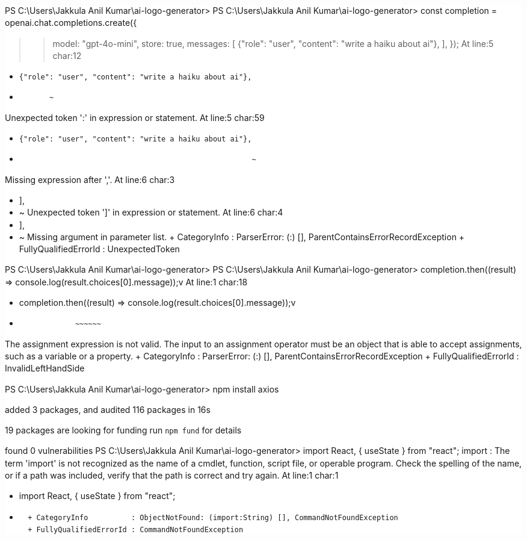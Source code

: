 PS C:\Users\Jakkula Anil Kumar\ai-logo-generator>
PS C:\Users\Jakkula Anil Kumar\ai-logo-generator> const completion = openai.chat.completions.create({
>>   model: "gpt-4o-mini",
>>   store: true,
>>   messages: [
>>     {"role": "user", "content": "write a haiku about ai"},
>>   ],
>> });
At line:5 char:12
+     {"role": "user", "content": "write a haiku about ai"},
+            ~
Unexpected token ':' in expression or statement.
At line:5 char:59
+     {"role": "user", "content": "write a haiku about ai"},
+                                                           ~
Missing expression after ','.
At line:6 char:3
+   ],
+   ~
Unexpected token ']' in expression or statement.
At line:6 char:4
+   ],
+    ~
Missing argument in parameter list.
    + CategoryInfo          : ParserError: (:) [], ParentContainsErrorRecordException
    + FullyQualifiedErrorId : UnexpectedToken

PS C:\Users\Jakkula Anil Kumar\ai-logo-generator>
PS C:\Users\Jakkula Anil Kumar\ai-logo-generator> completion.then((result) => console.log(result.choices[0].message));v
At line:1 char:18
+ completion.then((result) => console.log(result.choices[0].message));v
+                  ~~~~~~
The assignment expression is not valid. The input to an assignment operator must be an object that is able to accept assignments, such as a variable or a
property.
    + CategoryInfo          : ParserError: (:) [], ParentContainsErrorRecordException
    + FullyQualifiedErrorId : InvalidLeftHandSide

PS C:\Users\Jakkula Anil Kumar\ai-logo-generator> npm install axios

added 3 packages, and audited 116 packages in 16s

19 packages are looking for funding
  run `npm fund` for details

found 0 vulnerabilities
PS C:\Users\Jakkula Anil Kumar\ai-logo-generator> import React, { useState } from "react";
import : The term 'import' is not recognized as the name of a cmdlet, function, script file, or operable program. Check the spelling of the name, or if a
path was included, verify that the path is correct and try again.
At line:1 char:1
+ import React, { useState } from "react";
+ ~~~~~~
    + CategoryInfo          : ObjectNotFound: (import:String) [], CommandNotFoundException
    + FullyQualifiedErrorId : CommandNotFoundException
